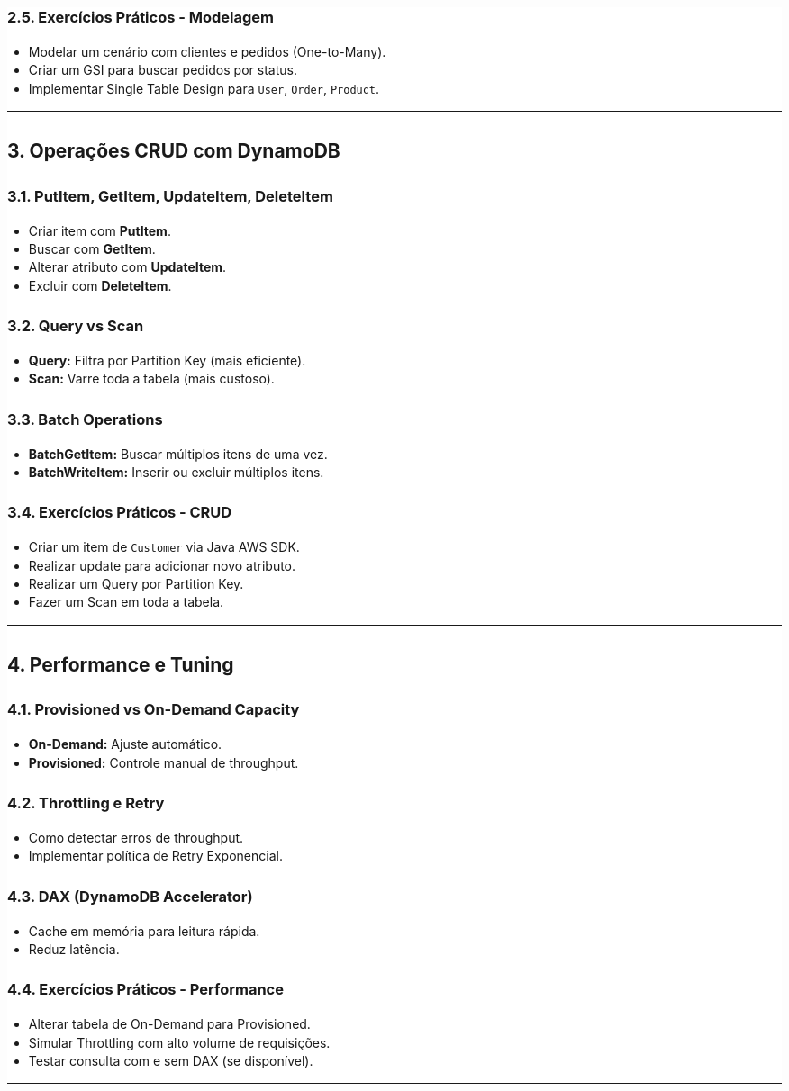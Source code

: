 ### 2.5. Exercícios Práticos - Modelagem
- Modelar um cenário com clientes e pedidos (One-to-Many).
- Criar um GSI para buscar pedidos por status.
- Implementar Single Table Design para `User`, `Order`, `Product`.

---

## 3. Operações CRUD com DynamoDB

### 3.1. PutItem, GetItem, UpdateItem, DeleteItem
- Criar item com **PutItem**.
- Buscar com **GetItem**.
- Alterar atributo com **UpdateItem**.
- Excluir com **DeleteItem**.

### 3.2. Query vs Scan
- **Query:** Filtra por Partition Key (mais eficiente).
- **Scan:** Varre toda a tabela (mais custoso).

### 3.3. Batch Operations
- **BatchGetItem:** Buscar múltiplos itens de uma vez.
- **BatchWriteItem:** Inserir ou excluir múltiplos itens.

### 3.4. Exercícios Práticos - CRUD
- Criar um item de `Customer` via Java AWS SDK.
- Realizar update para adicionar novo atributo.
- Realizar um Query por Partition Key.
- Fazer um Scan em toda a tabela.

---

## 4. Performance e Tuning

### 4.1. Provisioned vs On-Demand Capacity
- **On-Demand:** Ajuste automático.
- **Provisioned:** Controle manual de throughput.

### 4.2. Throttling e Retry
- Como detectar erros de throughput.
- Implementar política de Retry Exponencial.

### 4.3. DAX (DynamoDB Accelerator)
- Cache em memória para leitura rápida.
- Reduz latência.

### 4.4. Exercícios Práticos - Performance
- Alterar tabela de On-Demand para Provisioned.
- Simular Throttling com alto volume de requisições.
- Testar consulta com e sem DAX (se disponível).

---